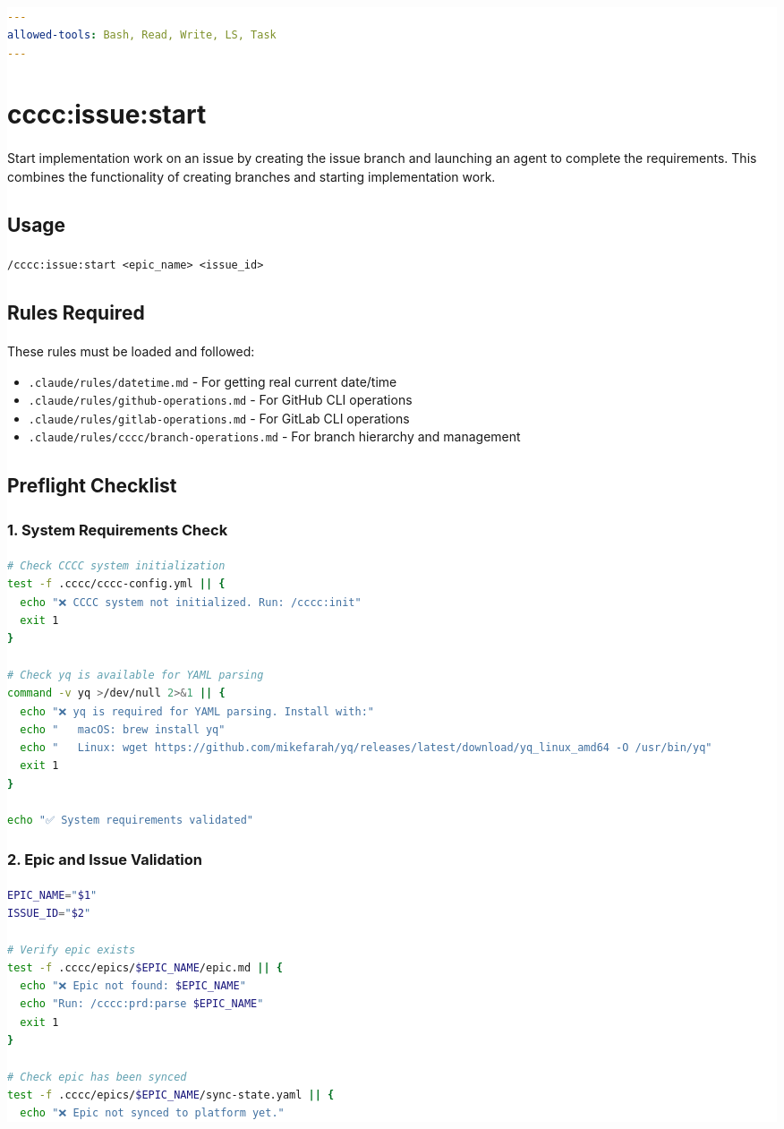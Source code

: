 ```yaml
---
allowed-tools: Bash, Read, Write, LS, Task
---
```


# cccc:issue:start

Start implementation work on an issue by creating the issue branch and launching an agent to complete the requirements. This combines the functionality of creating branches and starting implementation work.

## Usage
```
/cccc:issue:start <epic_name> <issue_id>
```

## Rules Required

These rules must be loaded and followed:
- `.claude/rules/datetime.md` - For getting real current date/time
- `.claude/rules/github-operations.md` - For GitHub CLI operations
- `.claude/rules/gitlab-operations.md` - For GitLab CLI operations
- `.claude/rules/cccc/branch-operations.md` - For branch hierarchy and management

## Preflight Checklist

### 1. System Requirements Check
```bash
# Check CCCC system initialization
test -f .cccc/cccc-config.yml || {
  echo "❌ CCCC system not initialized. Run: /cccc:init"
  exit 1
}

# Check yq is available for YAML parsing
command -v yq >/dev/null 2>&1 || {
  echo "❌ yq is required for YAML parsing. Install with:"
  echo "   macOS: brew install yq"
  echo "   Linux: wget https://github.com/mikefarah/yq/releases/latest/download/yq_linux_amd64 -O /usr/bin/yq"
  exit 1
}

echo "✅ System requirements validated"
```

### 2. Epic and Issue Validation
```bash
EPIC_NAME="$1"
ISSUE_ID="$2"

# Verify epic exists
test -f .cccc/epics/$EPIC_NAME/epic.md || {
  echo "❌ Epic not found: $EPIC_NAME"
  echo "Run: /cccc:prd:parse $EPIC_NAME"
  exit 1
}

# Check epic has been synced
test -f .cccc/epics/$EPIC_NAME/sync-state.yaml || {
  echo "❌ Epic not synced to platform yet."
```